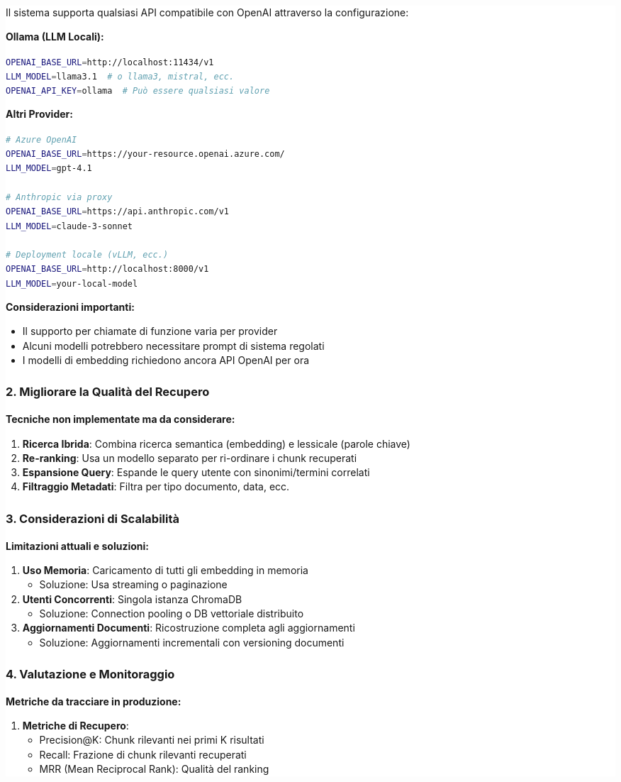 Il sistema supporta qualsiasi API compatibile con OpenAI attraverso la configurazione:

**Ollama (LLM Locali):**
```bash
OPENAI_BASE_URL=http://localhost:11434/v1
LLM_MODEL=llama3.1  # o llama3, mistral, ecc.
OPENAI_API_KEY=ollama  # Può essere qualsiasi valore
```

**Altri Provider:**
```bash
# Azure OpenAI
OPENAI_BASE_URL=https://your-resource.openai.azure.com/
LLM_MODEL=gpt-4.1

# Anthropic via proxy
OPENAI_BASE_URL=https://api.anthropic.com/v1
LLM_MODEL=claude-3-sonnet

# Deployment locale (vLLM, ecc.)
OPENAI_BASE_URL=http://localhost:8000/v1
LLM_MODEL=your-local-model
```

**Considerazioni importanti:**
- Il supporto per chiamate di funzione varia per provider
- Alcuni modelli potrebbero necessitare prompt di sistema regolati
- I modelli di embedding richiedono ancora API OpenAI per ora

### 2. Migliorare la Qualità del Recupero

**Tecniche non implementate ma da considerare:**

1. **Ricerca Ibrida**: Combina ricerca semantica (embedding) e lessicale (parole chiave)
2. **Re-ranking**: Usa un modello separato per ri-ordinare i chunk recuperati
3. **Espansione Query**: Espande le query utente con sinonimi/termini correlati
4. **Filtraggio Metadati**: Filtra per tipo documento, data, ecc.

### 3. Considerazioni di Scalabilità

**Limitazioni attuali e soluzioni:**

1. **Uso Memoria**: Caricamento di tutti gli embedding in memoria
   - Soluzione: Usa streaming o paginazione
2. **Utenti Concorrenti**: Singola istanza ChromaDB
   - Soluzione: Connection pooling o DB vettoriale distribuito
3. **Aggiornamenti Documenti**: Ricostruzione completa agli aggiornamenti
   - Soluzione: Aggiornamenti incrementali con versioning documenti

### 4. Valutazione e Monitoraggio

**Metriche da tracciare in produzione:**

1. **Metriche di Recupero**:
   - Precision@K: Chunk rilevanti nei primi K risultati
   - Recall: Frazione di chunk rilevanti recuperati
   - MRR (Mean Reciprocal Rank): Qualità del ranking
